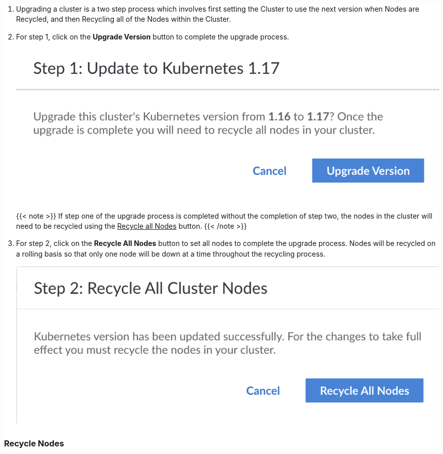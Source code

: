 1. Upgrading a cluster is a two step process which involves first setting the Cluster to use the next version when Nodes are Recycled, and then Recycling all of the Nodes within the Cluster.

1. For step 1, click on the **Upgrade Version** button to complete the upgrade process.

   ![Kubernetes cluster step 1](cluster-upgrade-step1.png "Kubernetes upgrade step 1.")

   {{< note >}}
If step one of the upgrade process is completed without the completion of step two, the nodes in the cluster will need to be recycled using the [Recycle all Nodes](##Recycle-a-Cluster-or-Nodes) button.
{{< /note >}}

1. For step 2, click on the **Recycle All Nodes** button to set all nodes to complete the upgrade process. Nodes will be recycled on a rolling basis so that only one node will be down at a time throughout the recycling process.

   ![Kubernetes cluster step 2](recycle-all-nodes-step2.png "Kubernetes upgrade step 2.")

### Recycle Nodes
